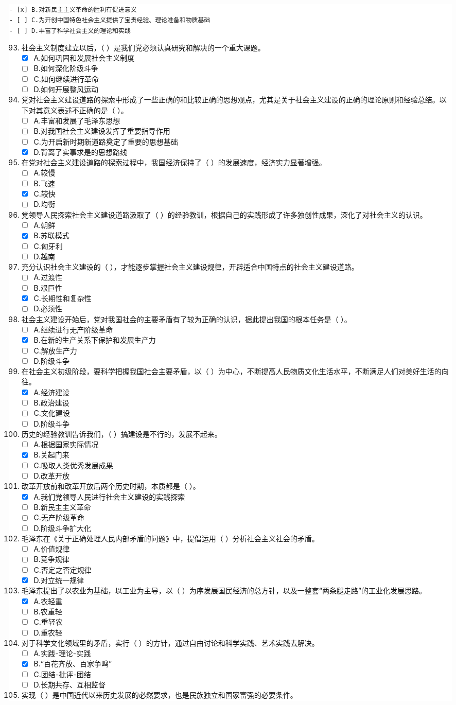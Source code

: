     - [x] B.对新民主主义革命的胜利有促进意义
    - [ ] C.为开创中国特色社会主义提供了宝贵经验、理论准备和物质基础
    - [ ] D.丰富了科学社会主义的理论和实践
93. 社会主义制度建立以后，（ ）是我们党必须认真研究和解决的一个重大课题。
    - [x] A.如何巩固和发展社会主义制度
    - [ ] B.如何深化阶级斗争
    - [ ] C.如何继续进行革命
    - [ ] D.如何开展整风运动
94. 党对社会主义建设道路的探索中形成了一些正确的和比较正确的思想观点，尤其是关于社会主义建设的正确的理论原则和经验总结。以下对其意义表述不正确的是（ ）。
    - [ ] A.丰富和发展了毛泽东思想
    - [ ] B.对我国社会主义建设发挥了重要指导作用
    - [ ] C.为开启新时期新道路奠定了重要的思想基础
    - [x] D.背离了实事求是的思想路线
95. 在党对社会主义建设道路的探索过程中，我国经济保持了（ ）的发展速度，经济实力显著增强。
    - [ ] A.较慢
    - [ ] B.飞速
    - [x] C.较快
    - [ ] D.均衡
96. 党领导人民探索社会主义建设道路汲取了（ ）的经验教训，根据自己的实践形成了许多独创性成果，深化了对社会主义的认识。
    - [ ] A.朝鲜
    - [x] B.苏联模式
    - [ ] C.匈牙利
    - [ ] D.越南
97. 充分认识社会主义建设的（ ），才能逐步掌握社会主义建设规律，开辟适合中国特点的社会主义建设道路。
    - [ ] A.过渡性
    - [ ] B.艰巨性
    - [x] C.长期性和复杂性
    - [ ] D.必须性
98. 社会主义建设开始后，党对我国社会的主要矛盾有了较为正确的认识，据此提出我国的根本任务是（ ）。
    - [ ] A.继续进行无产阶级革命
    - [x] B.在新的生产关系下保护和发展生产力
    - [ ] C.解放生产力
    - [ ] D.阶级斗争
1. 在社会主义初级阶段，要科学把握我国社会主要矛盾，以（ ）为中心，不断提高人民物质文化生活水平，不断满足人们对美好生活的向往。
    - [x] A.经济建设
    - [ ] B.政治建设
    - [ ] C.文化建设
    - [ ] D.阶级斗争
2. 历史的经验教训告诉我们，（ ）搞建设是不行的，发展不起来。
    - [ ] A.根据国家实际情况
    - [x] B.关起门来
    - [ ] C.吸取人类优秀发展成果
    - [ ] D.改革开放
3. 改革开放前和改革开放后两个历史时期，本质都是（ ）。
    - [x] A.我们党领导人民进行社会主义建设的实践探索
    - [ ] B.新民主主义革命
    - [ ] C.无产阶级革命
    - [ ] D.阶级斗争扩大化
4. 毛泽东在《关于正确处理人民内部矛盾的问题》中，提倡运用（ ）分析社会主义社会的矛盾。
    - [ ] A.价值规律
    - [ ] B.竞争规律
    - [ ] C.否定之否定规律
    - [x] D.对立统一规律
5. 毛泽东提出了以农业为基础，以工业为主导，以（ ）为序发展国民经济的总方针，以及一整套“两条腿走路”的工业化发展思路。
    - [x] A.农轻重
    - [ ] B.农重轻
    - [ ] C.重轻农
    - [ ] D.重农轻
6. 对于科学文化领域里的矛盾，实行（ ）的方针，通过自由讨论和科学实践、艺术实践去解决。
    - [ ] A.实践-理论-实践
    - [x] B.“百花齐放、百家争鸣”
    - [ ] C.团结-批评-团结
    - [ ] D.长期共存、互相监督
7. 实现（ ）是中国近代以来历史发展的必然要求，也是民族独立和国家富强的必要条件。